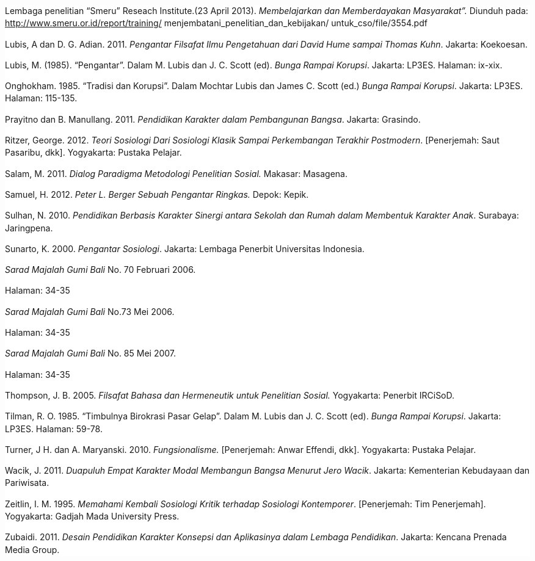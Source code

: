 <p><span class="font3">Lembaga penelitian “Smeru” Reseach Institute.(23 April 2013). </span><span class="font3" style="font-style:italic;">Membelajarkan dan Memberdayakan Masyarakat”.</span><span class="font3"> Diunduh pada: </span><a href="http://www.smeru.or.id/report/training/"><span class="font3">http://www.smeru.or.id/report/training/</span></a><span class="font3"> menjembatani_penelitian_dan_kebijakan/ untuk_cso/file/3554.pdf</span></p>
<p><span class="font3">Lubis, A dan D. G. Adian. 2011. </span><span class="font3" style="font-style:italic;">Pengantar Filsafat Ilmu Pengetahuan dari David Hume sampai Thomas Kuhn</span><span class="font3">. Jakarta: Koekoesan.</span></p>
<p><span class="font3">Lubis, M. (1985). “Pengantar”. Dalam M. Lubis dan J. C. Scott (ed). </span><span class="font3" style="font-style:italic;">Bunga Rampai Korupsi</span><span class="font3">. Jakarta: LP3ES. Halaman: ix-xix.</span></p>
<p><span class="font3">Onghokham. 1985. “Tradisi dan Korupsi”. Dalam Mochtar Lubis dan James C. Scott (ed.) </span><span class="font3" style="font-style:italic;">Bunga Rampai Korupsi</span><span class="font3">. Jakarta: LP3ES. Halaman: 115-135.</span></p>
<p><span class="font3">Prayitno dan B. Manullang. 2011. </span><span class="font3" style="font-style:italic;">Pendidikan Karakter dalam Pembangunan Bangsa</span><span class="font3">. Jakarta: Grasindo.</span></p>
<p><span class="font3">Ritzer, George. 2012. </span><span class="font3" style="font-style:italic;">Teori Sosiologi Dari Sosiologi Klasik Sampai Perkembangan Terakhir Postmodern</span><span class="font3">. [Penerjemah: Saut Pasaribu, dkk]. Yogyakarta: Pustaka Pelajar.</span></p>
<p><span class="font3">Salam, M. 2011. </span><span class="font3" style="font-style:italic;">Dialog Paradigma Metodologi Penelitian Sosial.</span><span class="font3"> Makasar: Masagena.</span></p>
<p><span class="font3">Samuel, H. 2012. </span><span class="font3" style="font-style:italic;">Peter L. Berger Sebuah Pengantar Ringkas.</span><span class="font3"> Depok: Kepik.</span></p>
<p><span class="font3">Sulhan, N. 2010. </span><span class="font3" style="font-style:italic;">Pendidikan Berbasis Karakter Sinergi antara Sekolah dan Rumah dalam Membentuk Karakter Anak</span><span class="font3">. Surabaya: Jaringpena.</span></p>
<p><span class="font3">Sunarto, K. 2000. </span><span class="font3" style="font-style:italic;">Pengantar Sosiologi</span><span class="font3">. Jakarta: Lembaga Penerbit Universitas Indonesia.</span></p>
<p><span class="font3" style="font-style:italic;">Sarad Majalah Gumi Bali</span><span class="font3"> No. 70 Februari 2006.</span></p>
<p><span class="font3">Halaman: 34-35</span></p>
<p><span class="font3" style="font-style:italic;">Sarad Majalah Gumi Bali</span><span class="font3"> No.73 Mei 2006.</span></p>
<p><span class="font3">Halaman: 34-35</span></p>
<p><span class="font3" style="font-style:italic;">Sarad Majalah Gumi Bali</span><span class="font3"> No. 85 Mei 2007.</span></p>
<p><span class="font3">Halaman: 34-35</span></p>
<p><span class="font3">Thompson, J. B. 2005. </span><span class="font3" style="font-style:italic;">Filsafat Bahasa dan Hermeneutik untuk Penelitian Sosial. </span><span class="font3">Yogyakarta: Penerbit IRCiSoD.</span></p>
<p><span class="font3">Tilman, R. O. 1985. “Timbulnya Birokrasi Pasar Gelap”. Dalam M. Lubis dan J. C. Scott (ed). </span><span class="font3" style="font-style:italic;">Bunga Rampai Korupsi</span><span class="font3">. Jakarta: LP3ES. Halaman: 59-78.</span></p>
<p><span class="font3">Turner, J H. dan A. Maryanski. 2010. </span><span class="font3" style="font-style:italic;">Fungsionalisme. </span><span class="font3">[Penerjemah: Anwar Effendi, dkk]. Yogyakarta: Pustaka Pelajar.</span></p>
<p><span class="font3">Wacik, J. 2011. </span><span class="font3" style="font-style:italic;">Duapuluh Empat Karakter Modal Membangun Bangsa Menurut Jero Wacik</span><span class="font3">. Jakarta: Kementerian Kebudayaan dan Pariwisata.</span></p>
<p><span class="font3">Zeitlin, I. M. 1995. </span><span class="font3" style="font-style:italic;">Memahami Kembali Sosiologi Kritik terhadap Sosiologi Kontemporer</span><span class="font3">. [Penerjemah: Tim Penerjemah]. Yogyakarta: Gadjah Mada University Press.</span></p>
<p><span class="font3">Zubaidi. 2011. </span><span class="font3" style="font-style:italic;">Desain Pendidikan Karakter Konsepsi dan Aplikasinya dalam Lembaga Pendidikan</span><span class="font3">. Jakarta: Kencana Prenada Media Group.</span></p>